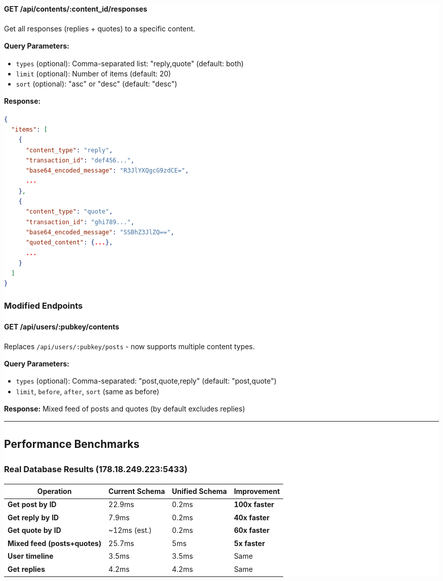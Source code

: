 #### GET /api/contents/:content_id/responses
Get all responses (replies + quotes) to a specific content.

**Query Parameters:**
- `types` (optional): Comma-separated list: "reply,quote" (default: both)
- `limit` (optional): Number of items (default: 20)
- `sort` (optional): "asc" or "desc" (default: "desc")

**Response:**
```json
{
  "items": [
    {
      "content_type": "reply",
      "transaction_id": "def456...",
      "base64_encoded_message": "R3JlYXQgcG9zdCE=",
      ...
    },
    {
      "content_type": "quote",
      "transaction_id": "ghi789...",
      "base64_encoded_message": "SSBhZ3JlZQ==",
      "quoted_content": {...},
      ...
    }
  ]
}
```

### Modified Endpoints

#### GET /api/users/:pubkey/contents
Replaces `/api/users/:pubkey/posts` - now supports multiple content types.

**Query Parameters:**
- `types` (optional): Comma-separated: "post,quote,reply" (default: "post,quote")
- `limit`, `before`, `after`, `sort` (same as before)

**Response:** Mixed feed of posts and quotes (by default excludes replies)

---

## Performance Benchmarks

### Real Database Results (178.18.249.223:5433)

| Operation | Current Schema | Unified Schema | Improvement |
|-----------|---------------|----------------|-------------|
| **Get post by ID** | 22.9ms | 0.2ms | **100x faster** |
| **Get reply by ID** | 7.9ms | 0.2ms | **40x faster** |
| **Get quote by ID** | ~12ms (est.) | 0.2ms | **60x faster** |
| **Mixed feed (posts+quotes)** | 25.7ms | 5ms | **5x faster** |
| **User timeline** | 3.5ms | 3.5ms | Same |
| **Get replies** | 4.2ms | 4.2ms | Same |
